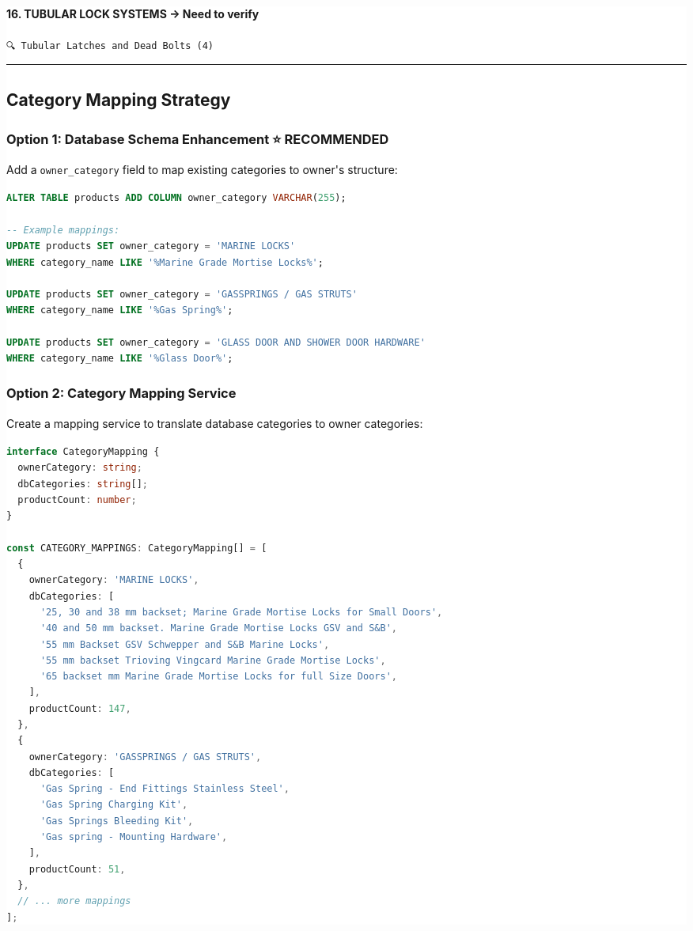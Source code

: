 #### **16. TUBULAR LOCK SYSTEMS** → **Need to verify**

```
🔍 Tubular Latches and Dead Bolts (4)
```

---

## **Category Mapping Strategy**

### **Option 1: Database Schema Enhancement** ⭐ **RECOMMENDED**

Add a `owner_category` field to map existing categories to owner's structure:

```sql
ALTER TABLE products ADD COLUMN owner_category VARCHAR(255);

-- Example mappings:
UPDATE products SET owner_category = 'MARINE LOCKS'
WHERE category_name LIKE '%Marine Grade Mortise Locks%';

UPDATE products SET owner_category = 'GASSPRINGS / GAS STRUTS'
WHERE category_name LIKE '%Gas Spring%';

UPDATE products SET owner_category = 'GLASS DOOR AND SHOWER DOOR HARDWARE'
WHERE category_name LIKE '%Glass Door%';
```

### **Option 2: Category Mapping Service**

Create a mapping service to translate database categories to owner categories:

```typescript
interface CategoryMapping {
  ownerCategory: string;
  dbCategories: string[];
  productCount: number;
}

const CATEGORY_MAPPINGS: CategoryMapping[] = [
  {
    ownerCategory: 'MARINE LOCKS',
    dbCategories: [
      '25, 30 and 38 mm backset; Marine Grade Mortise Locks for Small Doors',
      '40 and 50 mm backset. Marine Grade Mortise Locks GSV and S&B',
      '55 mm Backset GSV Schwepper and S&B Marine Locks',
      '55 mm backset Trioving Vingcard Marine Grade Mortise Locks',
      '65 backset mm Marine Grade Mortise Locks for full Size Doors',
    ],
    productCount: 147,
  },
  {
    ownerCategory: 'GASSPRINGS / GAS STRUTS',
    dbCategories: [
      'Gas Spring - End Fittings Stainless Steel',
      'Gas Spring Charging Kit',
      'Gas Springs Bleeding Kit',
      'Gas spring - Mounting Hardware',
    ],
    productCount: 51,
  },
  // ... more mappings
];
```
